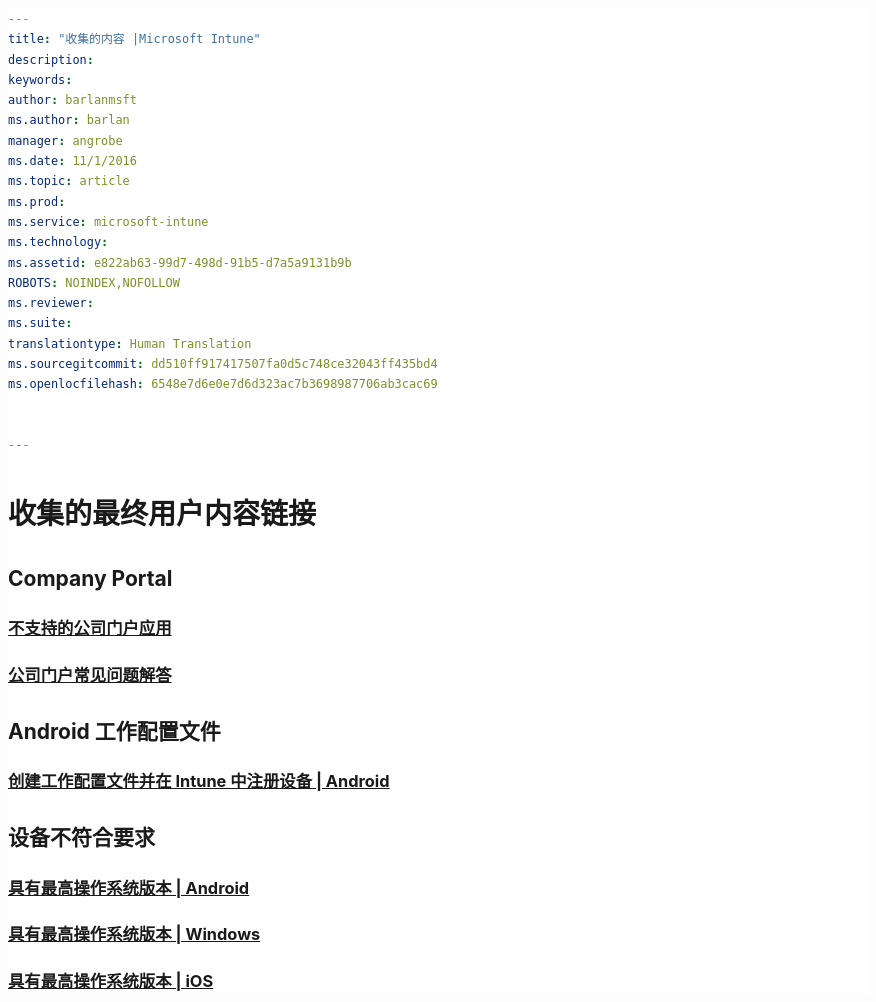 ```yaml
---
title: "收集的内容 |Microsoft Intune"
description: 
keywords: 
author: barlanmsft
ms.author: barlan
manager: angrobe
ms.date: 11/1/2016
ms.topic: article
ms.prod: 
ms.service: microsoft-intune
ms.technology: 
ms.assetid: e822ab63-99d7-498d-91b5-d7a5a9131b9b
ROBOTS: NOINDEX,NOFOLLOW
ms.reviewer: 
ms.suite: 
translationtype: Human Translation
ms.sourcegitcommit: dd510ff917417507fa0d5c748ce32043ff435bd4
ms.openlocfilehash: 6548e7d6e0e7d6d323ac7b3698987706ab3cac69


---
```

# <a name="collected-end-user-content-links"></a>收集的最终用户内容链接

## <a name="company-portal"></a>Company Portal
### <a name="company-portal-app-not-supportedcompany-portal-app-not-supportedmd"></a>[不支持的公司门户应用](company-portal-app-not-supported.md)
### <a name="company-portal-faqscompany-portal-frequently-asked-questionsmd"></a>[公司门户常见问题解答](company-portal-frequently-asked-questions.md)

## <a name="android-work-profile"></a>Android 工作配置文件
### <a name="create-a-work-profile-and-enroll-your-device-in-intune-androidcreate-a-work-profile-and-enroll-your-device-in-intune-androidmd"></a>[创建工作配置文件并在 Intune 中注册设备 | Android](create-a-work-profile-and-enroll-your-device-in-intune-android.md)

## <a name="device-doesnt-comply"></a>设备不符合要求
### <a name="with-maximum-os-version-androiddevice-doesnt-comply-with-maximum-operating-system-version-androidmd"></a>[具有最高操作系统版本 | Android](device-doesnt-comply-with-maximum-operating-system-version-android.md)
### <a name="with-maximum-os-version-windowsdevice-doesnt-comply-with-maximum-operating-system-version-windowsmd"></a>[具有最高操作系统版本 | Windows](device-doesnt-comply-with-maximum-operating-system-version-windows.md)
### <a name="with-maximum-os-version-iosdevice-doesnt-comply-with-the-maximum-operating-system-version-iosmd"></a>[具有最高操作系统版本 | iOS](device-doesnt-comply-with-the-maximum-operating-system-version-ios.md)
